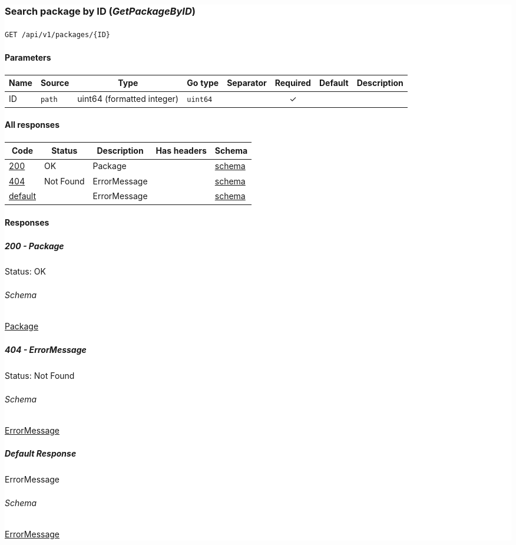 ### <span id="get-package-by-id"></span> Search package by ID (*GetPackageByID*)

```console
GET /api/v1/packages/{ID}
```

#### Parameters

| Name | Source | Type | Go type | Separator | Required | Default | Description |
|------|--------|------|---------|-----------| :------: |---------|-------------|
| ID | `path` | uint64 (formatted integer) | `uint64` |  | ✓ |  |  |

#### All responses
| Code | Status | Description | Has headers | Schema |
|------|--------|-------------|:-----------:|--------|
| [200](#get-package-by-id-200) | OK | Package |  | [schema](#get-package-by-id-200-schema) |
| [404](#get-package-by-id-404) | Not Found | ErrorMessage |  | [schema](#get-package-by-id-404-schema) |
| [default](#get-package-by-id-default) | | ErrorMessage |  | [schema](#get-package-by-id-default-schema) |

#### Responses


##### <span id="get-package-by-id-200"></span> 200 - Package
Status: OK

###### <span id="get-package-by-id-200-schema"></span> Schema
   
  

[Package](#package)

##### <span id="get-package-by-id-404"></span> 404 - ErrorMessage
Status: Not Found

###### <span id="get-package-by-id-404-schema"></span> Schema
   
  

[ErrorMessage](#error-message)

##### <span id="get-package-by-id-default"></span> Default Response
ErrorMessage

###### <span id="get-package-by-id-default-schema"></span> Schema

  

[ErrorMessage](#error-message)
